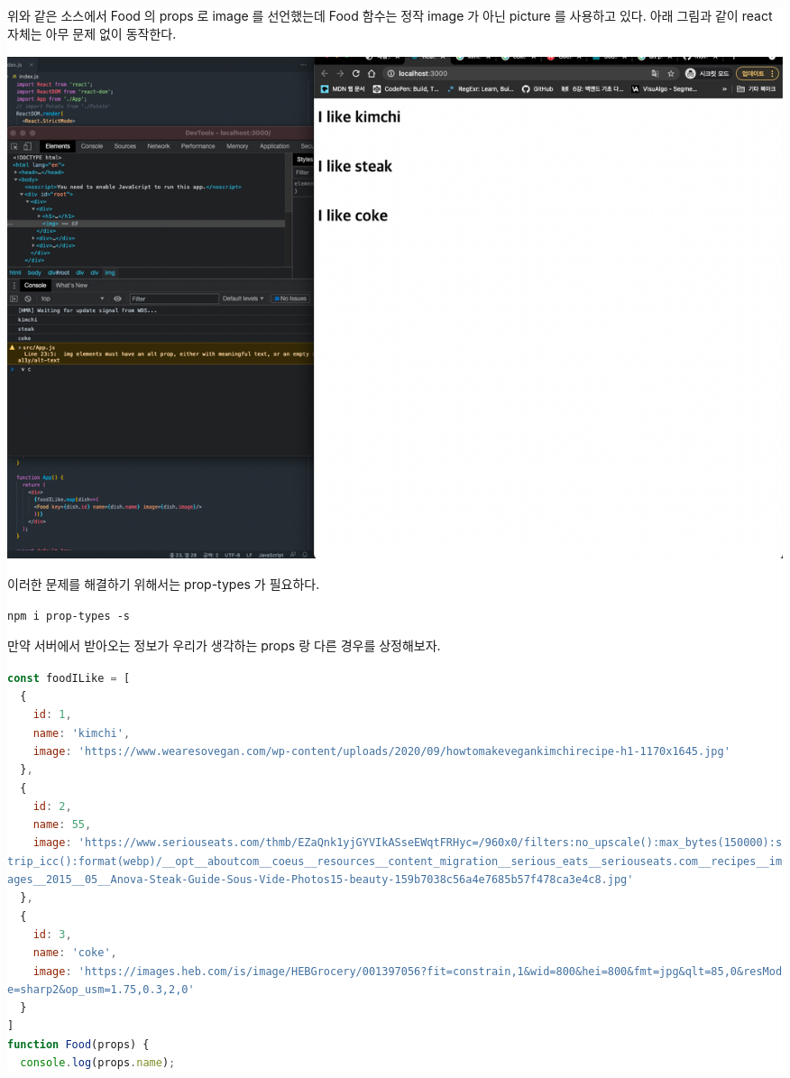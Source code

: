 위와 같은 소스에서 Food 의 props 로 image 를 선언했는데 Food 함수는 정작 image 가 아닌 picture 를 사용하고 있다. 아래 그림과 같이 react 자체는 아무 문제 없이 동작한다.

![use map for reveal API data](./image/img6.png)

이러한 문제를 해결하기 위해서는 prop-types 가 필요하다.

```
npm i prop-types -s
```

만약 서버에서 받아오는 정보가 우리가 생각하는 props 랑 다른 경우를 상정해보자.

```javascript
const foodILike = [
  {
    id: 1,
    name: 'kimchi',
    image: 'https://www.wearesovegan.com/wp-content/uploads/2020/09/howtomakevegankimchirecipe-h1-1170x1645.jpg'
  },
  {
    id: 2,
    name: 55,
    image: 'https://www.seriouseats.com/thmb/EZaQnk1yjGYVIkASseEWqtFRHyc=/960x0/filters:no_upscale():max_bytes(150000):strip_icc():format(webp)/__opt__aboutcom__coeus__resources__content_migration__serious_eats__seriouseats.com__recipes__images__2015__05__Anova-Steak-Guide-Sous-Vide-Photos15-beauty-159b7038c56a4e7685b57f478ca3e4c8.jpg'
  },
  {
    id: 3,
    name: 'coke',
    image: 'https://images.heb.com/is/image/HEBGrocery/001397056?fit=constrain,1&wid=800&hei=800&fmt=jpg&qlt=85,0&resMode=sharp2&op_usm=1.75,0.3,2,0'
  }
]
function Food(props) {
  console.log(props.name);
```